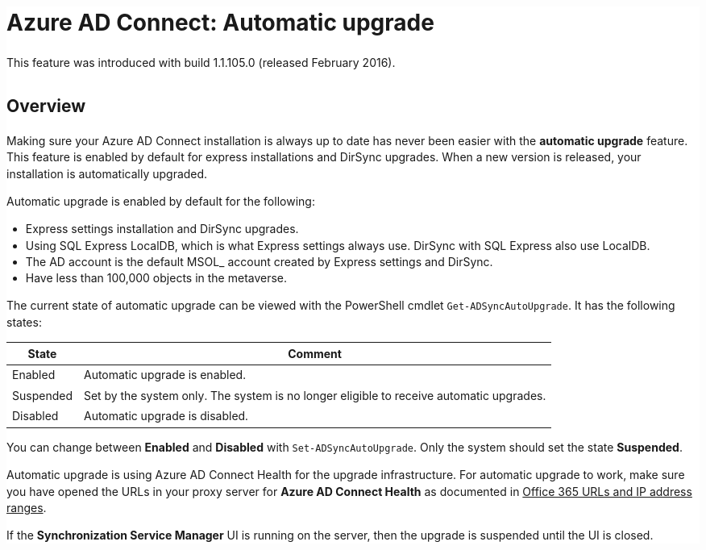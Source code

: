 <properties
   pageTitle="Azure AD Connect: Automatic upgrade | Microsoft Azure"
   description="This topic describes the built-in automatic upgrade feature in Azure AD Connect sync."
   services="active-directory"
   documentationCenter=""
   authors="AndKjell"
   manager="femila"
   editor=""/>

<tags
   ms.service="active-directory"
   ms.devlang="na"
   ms.topic="article"
   ms.tgt_pltfrm="na"
   ms.workload="identity"
   ms.date="08/24/2016"
   ms.author="andkjell"/>

# Azure AD Connect: Automatic upgrade
This feature was introduced with build 1.1.105.0 (released February 2016).

## Overview
Making sure your Azure AD Connect installation is always up to date has never been easier with the **automatic upgrade** feature. This feature is enabled by default for express installations and DirSync upgrades. When a new version is released, your installation is automatically upgraded.

Automatic upgrade is enabled by default for the following:

- Express settings installation and DirSync upgrades.
- Using SQL Express LocalDB, which is what Express settings always use. DirSync with SQL Express also use LocalDB.
- The AD account is the default MSOL_ account created by Express settings and DirSync.
- Have less than 100,000 objects in the metaverse.

The current state of automatic upgrade can be viewed with the PowerShell cmdlet `Get-ADSyncAutoUpgrade`. It has the following states:

State | Comment
---- | ----
Enabled | Automatic upgrade is enabled.
Suspended | Set by the system only. The system is no longer eligible to receive automatic upgrades.
Disabled | Automatic upgrade is disabled.

You can change between **Enabled** and **Disabled** with `Set-ADSyncAutoUpgrade`. Only the system should set the state **Suspended**.

Automatic upgrade is using Azure AD Connect Health for the upgrade infrastructure. For automatic upgrade to work, make sure you have opened the URLs in your proxy server for **Azure AD Connect Health** as documented in [Office 365 URLs and IP address ranges](https://support.office.com/article/Office-365-URLs-and-IP-address-ranges-8548a211-3fe7-47cb-abb1-355ea5aa88a2).

If the **Synchronization Service Manager** UI is running on the server, then the upgrade is suspended until the UI is closed.
